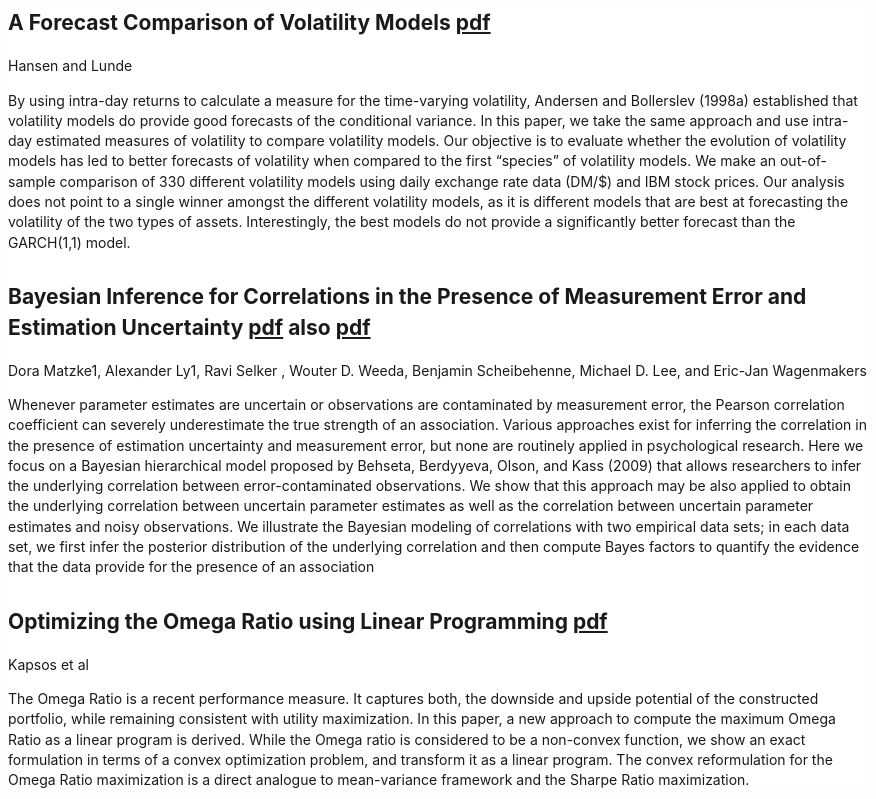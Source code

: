 ## A Forecast Comparison of Volatility Models [pdf](http://faculty.washington.edu/ezivot/econ589/DoesAnythingBeatGarch11.pdf)
Hansen and Lunde

By using intra-day returns to calculate a measure for the time-varying volatility, Andersen and Bollerslev (1998a) established that volatility models do provide good forecasts of the conditional variance. In this paper, we take the same approach and use intra-day estimated measures of volatility to compare volatility models. Our objective is to evaluate whether the evolution of volatility models has led to better forecasts of volatility when compared to the first “species” of volatility models. We make an out-of-sample comparison of 330 different volatility models using daily exchange rate data (DM/$) and IBM stock prices. Our analysis does not point to a single winner amongst the different volatility models, as it is different models that are best at forecasting the volatility of the two types of assets. Interestingly, the best models do not provide a significantly better forecast than the GARCH(1,1) model.


## Bayesian Inference for Correlations in the Presence of Measurement Error and Estimation Uncertainty [pdf](http://www.alexander-ly.com/wp-content/uploads/2014/09/MatzkeEtAl2016NoisyCorrelations.pdf) also [pdf](https://arxiv.org/pdf/1510.01188.pdf)
Dora Matzke1, Alexander Ly1, Ravi Selker , Wouter D. Weeda, Benjamin Scheibehenne, Michael D. Lee, and Eric-Jan Wagenmakers

Whenever parameter estimates are uncertain or observations are contaminated by measurement error, the Pearson correlation coefficient can severely underestimate the true
strength of an association. Various approaches exist for inferring the correlation in the
presence of estimation uncertainty and measurement error, but none are routinely applied
in psychological research. Here we focus on a Bayesian hierarchical model proposed by
Behseta, Berdyyeva, Olson, and Kass (2009) that allows researchers to infer the underlying
correlation between error-contaminated observations. We show that this approach may be
also applied to obtain the underlying correlation between uncertain parameter estimates
as well as the correlation between uncertain parameter estimates and noisy observations.
We illustrate the Bayesian modeling of correlations with two empirical data sets; in each
data set, we first infer the posterior distribution of the underlying correlation and then
compute Bayes factors to quantify the evidence that the data provide for the presence of
an association

## Optimizing the Omega Ratio using Linear Programming [pdf](https://cs.uwaterloo.ca/~yuying/Courses/CS870_2012/Omega_paper_Short_Cm.pdf)
Kapsos et al

The Omega Ratio is a recent performance measure. It captures both, the downside and upside potential of
the constructed portfolio, while remaining consistent with utility maximization. In this paper, a new approach to
compute the maximum Omega Ratio as a linear program is derived. While the Omega ratio is considered to be
a non-convex function, we show an exact formulation in terms of a convex optimization problem, and transform
it as a linear program. The convex reformulation for the Omega Ratio maximization is a direct analogue to
mean-variance framework and the Sharpe Ratio maximization.

